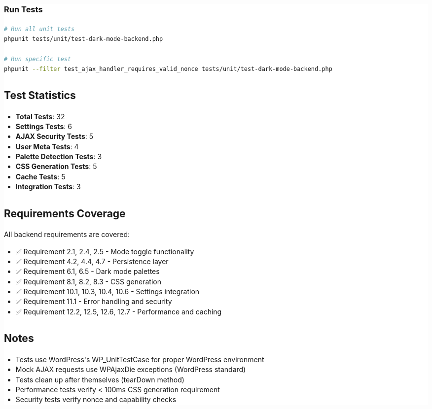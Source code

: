 ### Run Tests

```bash
# Run all unit tests
phpunit tests/unit/test-dark-mode-backend.php

# Run specific test
phpunit --filter test_ajax_handler_requires_valid_nonce tests/unit/test-dark-mode-backend.php
```

## Test Statistics

- **Total Tests**: 32
- **Settings Tests**: 6
- **AJAX Security Tests**: 5
- **User Meta Tests**: 4
- **Palette Detection Tests**: 3
- **CSS Generation Tests**: 5
- **Cache Tests**: 5
- **Integration Tests**: 3

## Requirements Coverage

All backend requirements are covered:

- ✅ Requirement 2.1, 2.4, 2.5 - Mode toggle functionality
- ✅ Requirement 4.2, 4.4, 4.7 - Persistence layer
- ✅ Requirement 6.1, 6.5 - Dark mode palettes
- ✅ Requirement 8.1, 8.2, 8.3 - CSS generation
- ✅ Requirement 10.1, 10.3, 10.4, 10.6 - Settings integration
- ✅ Requirement 11.1 - Error handling and security
- ✅ Requirement 12.2, 12.5, 12.6, 12.7 - Performance and caching

## Notes

- Tests use WordPress's WP_UnitTestCase for proper WordPress environment
- Mock AJAX requests use WPAjaxDie exceptions (WordPress standard)
- Tests clean up after themselves (tearDown method)
- Performance tests verify < 100ms CSS generation requirement
- Security tests verify nonce and capability checks
